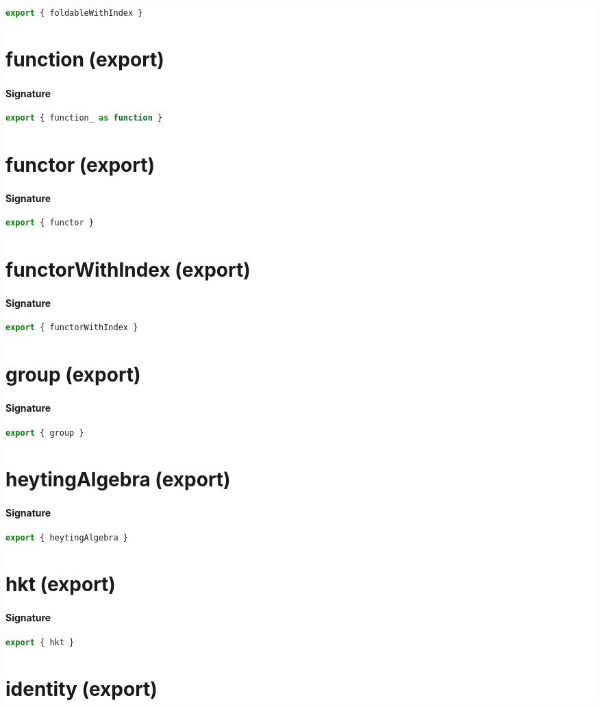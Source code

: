 ```ts
export { foldableWithIndex }
```

# function (export)

**Signature**

```ts
export { function_ as function }
```

# functor (export)

**Signature**

```ts
export { functor }
```

# functorWithIndex (export)

**Signature**

```ts
export { functorWithIndex }
```

# group (export)

**Signature**

```ts
export { group }
```

# heytingAlgebra (export)

**Signature**

```ts
export { heytingAlgebra }
```

# hkt (export)

**Signature**

```ts
export { hkt }
```

# identity (export)
